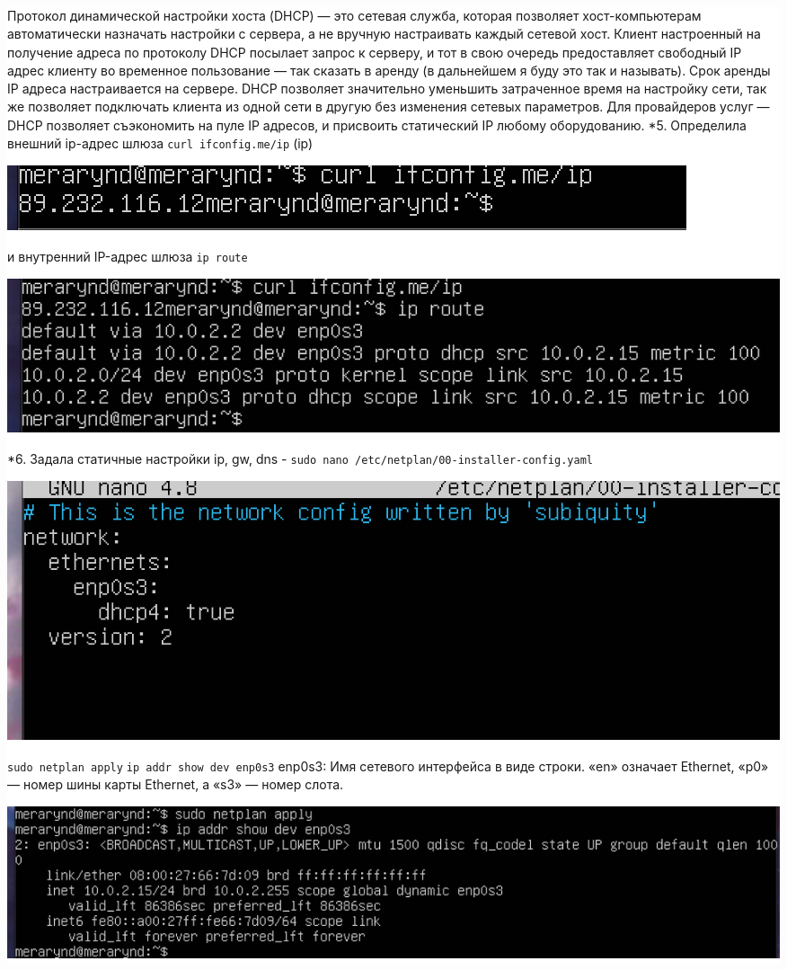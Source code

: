 Протокол динамической настройки хоста (DHCP) — это сетевая служба, которая позволяет хост-компьютерам автоматически назначать настройки с сервера, а не вручную настраивать каждый сетевой хост. 
Клиент настроенный на получение адреса по протоколу DHCP посылает запрос к серверу, и тот в свою очередь предоставляет свободный IP адрес клиенту во временное пользование — так сказать в аренду (в дальнейшем я буду это так и называть). Срок аренды IP адреса настраивается на сервере. DHCP позволяет значительно уменьшить затраченное время на настройку сети, так же позволяет подключать клиента из одной сети в другую без изменения сетевых параметров. Для провайдеров услуг — DHCP позволяет съэкономить на пуле IP адресов, и присвоить статический IP любому оборудованию.
*5.  Определила внешний ip-адрес шлюза `curl ifconfig.me/ip` (ip) 

![Ubuntu](11.png)

и внутренний IP-адрес шлюза `ip route`

![Ubuntu](12.png)

*6. Задала статичные настройки ip, gw, dns - `sudo nano /etc/netplan/00-installer-config.yaml`

![Ubuntu](13.png)

`sudo netplan apply`
`ip addr show dev enp0s3`
enp0s3: Имя сетевого интерфейса в виде строки. «en» означает Ethernet, «p0» — номер шины карты Ethernet, а «s3» — номер слота.

![Ubuntu](14.png)
